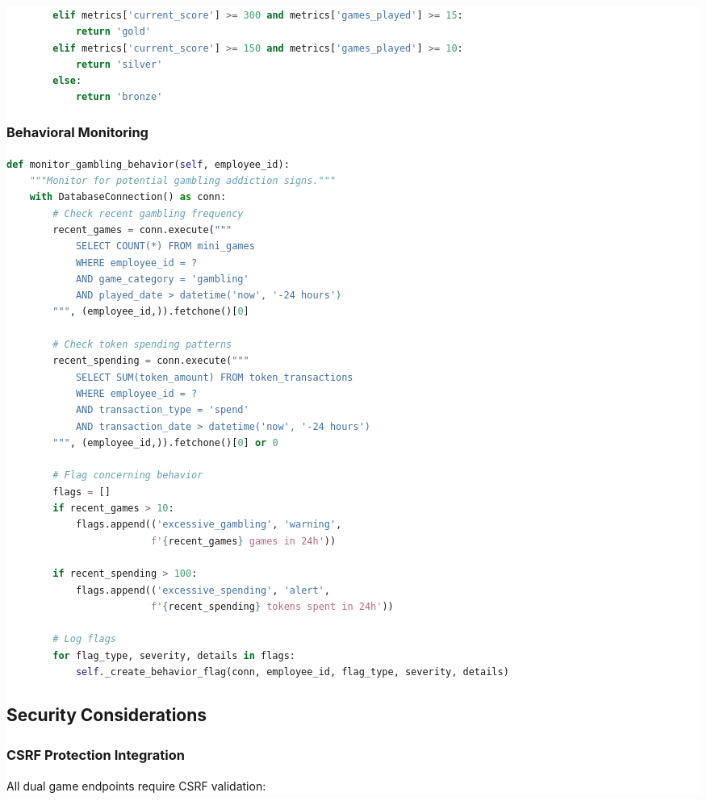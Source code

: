 ```python
        elif metrics['current_score'] >= 300 and metrics['games_played'] >= 15:
            return 'gold'
        elif metrics['current_score'] >= 150 and metrics['games_played'] >= 10:
            return 'silver'
        else:
            return 'bronze'
```

### Behavioral Monitoring

```python
def monitor_gambling_behavior(self, employee_id):
    """Monitor for potential gambling addiction signs."""
    with DatabaseConnection() as conn:
        # Check recent gambling frequency
        recent_games = conn.execute("""
            SELECT COUNT(*) FROM mini_games
            WHERE employee_id = ? 
            AND game_category = 'gambling'
            AND played_date > datetime('now', '-24 hours')
        """, (employee_id,)).fetchone()[0]
        
        # Check token spending patterns
        recent_spending = conn.execute("""
            SELECT SUM(token_amount) FROM token_transactions
            WHERE employee_id = ?
            AND transaction_type = 'spend'
            AND transaction_date > datetime('now', '-24 hours')
        """, (employee_id,)).fetchone()[0] or 0
        
        # Flag concerning behavior
        flags = []
        if recent_games > 10:
            flags.append(('excessive_gambling', 'warning', 
                         f'{recent_games} games in 24h'))
        
        if recent_spending > 100:
            flags.append(('excessive_spending', 'alert',
                         f'{recent_spending} tokens spent in 24h'))
        
        # Log flags
        for flag_type, severity, details in flags:
            self._create_behavior_flag(conn, employee_id, flag_type, severity, details)
```

## Security Considerations

### CSRF Protection Integration

All dual game endpoints require CSRF validation:
